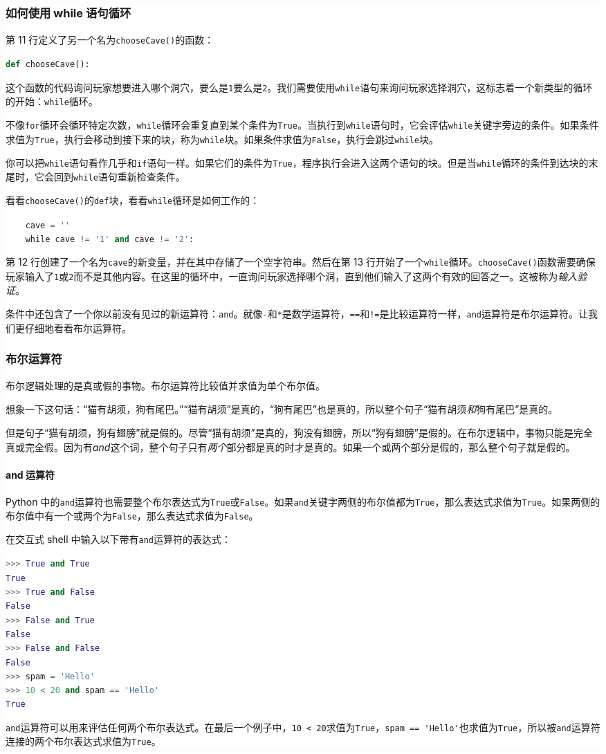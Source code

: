### 如何使用 while 语句循环

第 11 行定义了另一个名为`chooseCave()`的函数：

```py
def chooseCave():
```

这个函数的代码询问玩家想要进入哪个洞穴，要么是`1`要么是`2`。我们需要使用`while`语句来询问玩家选择洞穴，这标志着一个新类型的循环的开始：`while`循环。

不像`for`循环会循环特定次数，`while`循环会重复直到某个条件为`True`。当执行到`while`语句时，它会评估`while`关键字旁边的条件。如果条件求值为`True`，执行会移动到接下来的块，称为`while`块。如果条件求值为`False`，执行会跳过`while`块。

你可以把`while`语句看作几乎和`if`语句一样。如果它们的条件为`True`，程序执行会进入这两个语句的块。但是当`while`循环的条件到达块的末尾时，它会回到`while`语句重新检查条件。

看看`chooseCave()`的`def`块，看看`while`循环是如何工作的：

```py
    cave = ''
    while cave != '1' and cave != '2':
```

第 12 行创建了一个名为`cave`的新变量，并在其中存储了一个空字符串。然后在第 13 行开始了一个`while`循环。`chooseCave()`函数需要确保玩家输入了`1`或`2`而不是其他内容。在这里的循环中，一直询问玩家选择哪个洞，直到他们输入了这两个有效的回答之一。这被称为*输入验证*。

条件中还包含了一个你以前没有见过的新运算符：`and`。就像`-`和`*`是数学运算符，`==`和`!=`是比较运算符一样，`and`运算符是布尔运算符。让我们更仔细地看看布尔运算符。

### 布尔运算符

布尔逻辑处理的是真或假的事物。布尔运算符比较值并求值为单个布尔值。

想象一下这句话：“猫有胡须，狗有尾巴。”“猫有胡须”是真的，“狗有尾巴”也是真的，所以整个句子“猫有胡须*和*狗有尾巴”是真的。

但是句子“猫有胡须，狗有翅膀”就是假的。尽管“猫有胡须”是真的，狗没有翅膀，所以“狗有翅膀”是假的。在布尔逻辑中，事物只能是完全真或完全假。因为有*and*这个词，整个句子只有*两个*部分都是真的时才是真的。如果一个或两个部分是假的，那么整个句子就是假的。

#### and 运算符

Python 中的`and`运算符也需要整个布尔表达式为`True`或`False`。如果`and`关键字两侧的布尔值都为`True`，那么表达式求值为`True`。如果两侧的布尔值中有一个或两个为`False`，那么表达式求值为`False`。

在交互式 shell 中输入以下带有`and`运算符的表达式：

```py
>>> True and True
True
>>> True and False
False
>>> False and True
False
>>> False and False
False
>>> spam = 'Hello'
>>> 10 < 20 and spam == 'Hello'
True
```

`and`运算符可以用来评估任何两个布尔表达式。在最后一个例子中，`10 < 20`求值为`True`，`spam == 'Hello'`也求值为`True`，所以被`and`运算符连接的两个布尔表达式求值为`True`。
